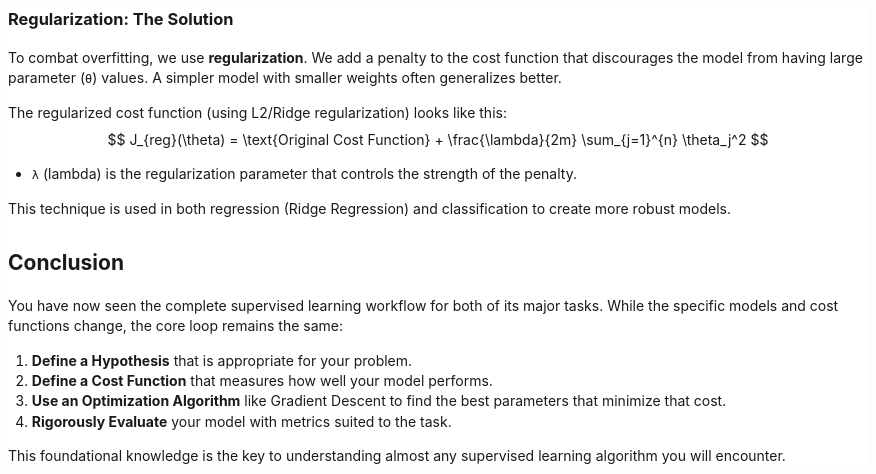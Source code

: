 ### Regularization: The Solution

To combat overfitting, we use **regularization**. We add a penalty to the cost function that discourages the model from having large parameter (`θ`) values. A simpler model with smaller weights often generalizes better.

The regularized cost function (using L2/Ridge regularization) looks like this:
$$
J_{reg}(\theta) = \text{Original Cost Function} + \frac{\lambda}{2m} \sum_{j=1}^{n} \theta_j^2
$$
-   `λ` (lambda) is the regularization parameter that controls the strength of the penalty.

This technique is used in both regression (Ridge Regression) and classification to create more robust models.

## Conclusion

You have now seen the complete supervised learning workflow for both of its major tasks. While the specific models and cost functions change, the core loop remains the same:
1.  **Define a Hypothesis** that is appropriate for your problem.
2.  **Define a Cost Function** that measures how well your model performs.
3.  **Use an Optimization Algorithm** like Gradient Descent to find the best parameters that minimize that cost.
4.  **Rigorously Evaluate** your model with metrics suited to the task.

This foundational knowledge is the key to understanding almost any supervised learning algorithm you will encounter.
